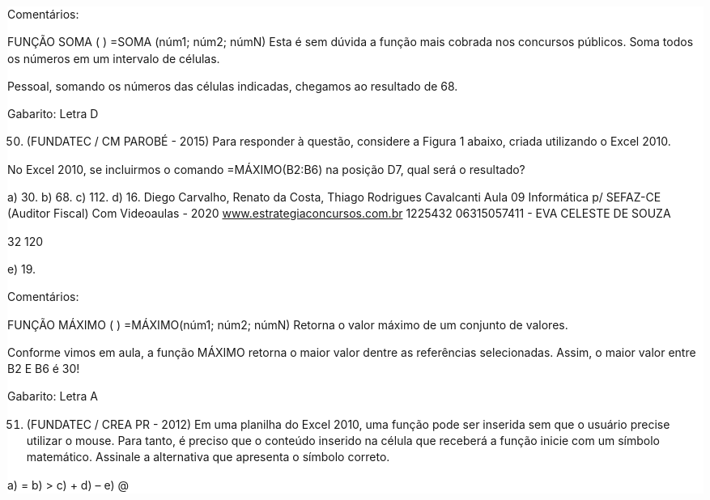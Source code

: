 Comentários:

FUNÇÃO SOMA ( )
=SOMA
(núm1; núm2; númN)
Esta é sem dúvida a função mais cobrada nos concursos públicos. Soma todos os números em um intervalo de células.

Pessoal, somando os números das células indicadas, chegamos ao resultado de 68.

Gabarito: Letra D

50. (FUNDATEC / CM PAROBÉ - 2015) Para responder à questão, considere a Figura 1 abaixo, criada utilizando o Excel 2010.

No Excel 2010, se incluirmos o comando =MÁXIMO(B2:B6) na posição D7, qual será o resultado?

a) 30.
b) 68.
c) 112.
d) 16.
Diego Carvalho, Renato da Costa, Thiago Rodrigues Cavalcanti Aula 09
Informática p/ SEFAZ-CE (Auditor Fiscal) Com Videoaulas - 2020 www.estrategiaconcursos.com.br 1225432
06315057411 - EVA CELESTE DE SOUZA 




32
120



e) 19.

Comentários:

FUNÇÃO MÁXIMO ( )
=MÁXIMO(núm1;
núm2; númN)
Retorna o valor máximo de um conjunto de valores.

Conforme  vimos  em  aula,  a  função  MÁXIMO  retorna  o  maior  valor  dentre  as  referências selecionadas. Assim, o maior valor entre B2 E B6 é 30!

Gabarito:
Letra A

51. (FUNDATEC / CREA PR - 2012) Em uma planilha do Excel 2010, uma função pode ser inserida sem que o usuário precise utilizar o mouse. Para tanto, é preciso que o conteúdo inserido na célula que receberá a função inicie com um símbolo matemático. Assinale a alternativa que apresenta o símbolo correto.

a) =
b) >
c) +
d) –
e) @
